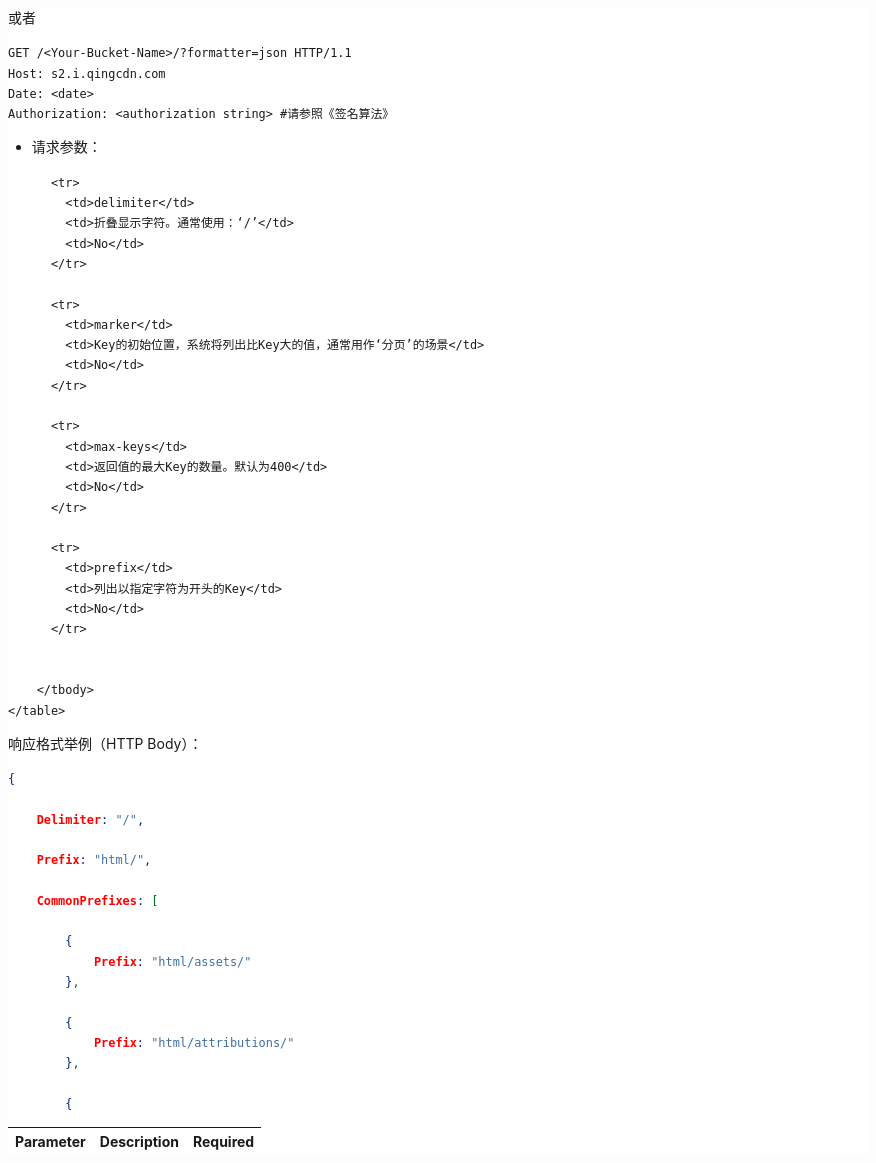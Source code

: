 或者

```http
GET /<Your-Bucket-Name>/?formatter=json HTTP/1.1
Host: s2.i.qingcdn.com
Date: <date>
Authorization: <authorization string> #请参照《签名算法》
```

 - 请求参数：

<table class="table table-condensed">
        <thead>
          <tr>
            <th>Parameter</th>
            <th>Description</th>
            <th>Required</th>
          </tr>
        </thead>
        <tbody>
        
          <tr>
            <td>delimiter</td>
            <td>折叠显示字符。通常使用：‘/’</td>
            <td>No</td>
          </tr>
          
          <tr>
            <td>marker</td>
            <td>Key的初始位置，系统将列出比Key大的值，通常用作‘分页’的场景</td>
            <td>No</td>
          </tr>
          
          <tr>
            <td>max-keys</td>
            <td>返回值的最大Key的数量。默认为400</td>
            <td>No</td>
          </tr>
          
          <tr>
            <td>prefix</td>
            <td>列出以指定字符为开头的Key</td>
            <td>No</td>
          </tr>
          
       
        </tbody>
    </table>

响应格式举例（HTTP Body）：

```json
{

    Delimiter: "/",
    
    Prefix: "html/",
    
    CommonPrefixes: [
    
        {
            Prefix: "html/assets/"
        },
    
        {
            Prefix: "html/attributions/"
        },
    
        {
```